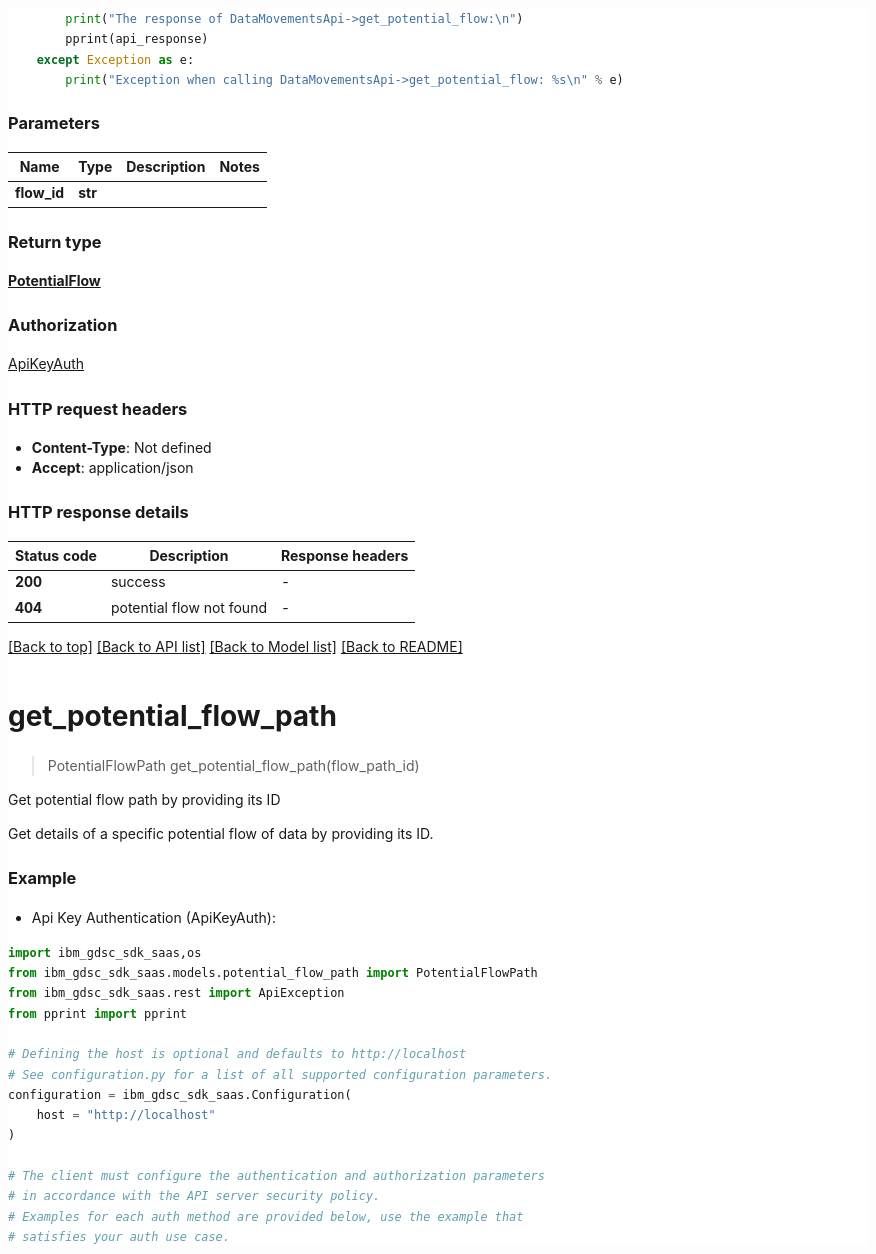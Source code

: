 ```python
        print("The response of DataMovementsApi->get_potential_flow:\n")
        pprint(api_response)
    except Exception as e:
        print("Exception when calling DataMovementsApi->get_potential_flow: %s\n" % e)
```



### Parameters


Name | Type | Description  | Notes
------------- | ------------- | ------------- | -------------
 **flow_id** | **str**|  | 

### Return type

[**PotentialFlow**](PotentialFlow.md)

### Authorization

[ApiKeyAuth](../README.md#ApiKeyAuth)

### HTTP request headers

 - **Content-Type**: Not defined
 - **Accept**: application/json

### HTTP response details

| Status code | Description | Response headers |
|-------------|-------------|------------------|
**200** | success |  -  |
**404** | potential flow not found |  -  |

[[Back to top]](#) [[Back to API list]](../README.md#documentation-for-api-endpoints) [[Back to Model list]](../README.md#documentation-for-models) [[Back to README]](../README.md)

# **get_potential_flow_path**
> PotentialFlowPath get_potential_flow_path(flow_path_id)

Get potential flow path by providing its ID

Get details of a specific potential flow of data by providing its ID.

### Example

* Api Key Authentication (ApiKeyAuth):

```python
import ibm_gdsc_sdk_saas,os
from ibm_gdsc_sdk_saas.models.potential_flow_path import PotentialFlowPath
from ibm_gdsc_sdk_saas.rest import ApiException
from pprint import pprint

# Defining the host is optional and defaults to http://localhost
# See configuration.py for a list of all supported configuration parameters.
configuration = ibm_gdsc_sdk_saas.Configuration(
    host = "http://localhost"
)

# The client must configure the authentication and authorization parameters
# in accordance with the API server security policy.
# Examples for each auth method are provided below, use the example that
# satisfies your auth use case.

```